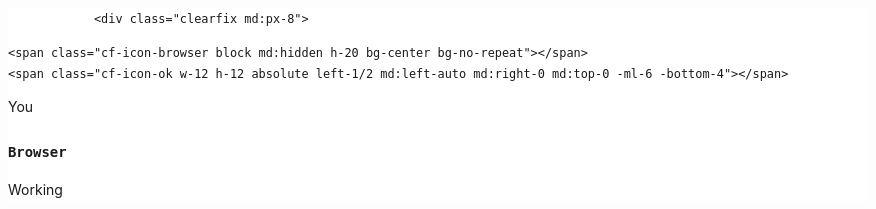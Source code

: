                 <div class="clearfix md:px-8">
                  
<div id="cf-browser-status" class=" relative w-1/3 md:w-full py-15 md:p-0 md:py-8 md:text-left md:border-solid md:border-0 md:border-b md:border-gray-400 overflow-hidden float-left md:float-none text-center">
  <div class="relative mb-10 md:m-0">
    
    <span class="cf-icon-browser block md:hidden h-20 bg-center bg-no-repeat"></span>
    <span class="cf-icon-ok w-12 h-12 absolute left-1/2 md:left-auto md:right-0 md:top-0 -ml-6 -bottom-4"></span>
    
  </div>
  <span class="md:block w-full truncate">You</span>
  <h3 class="md:inline-block mt-3 md:mt-0 text-2xl text-gray-600 font-light leading-1.3">
    
    Browser
    
  </h3>
  <span class="leading-1.3 text-2xl text-green-success">Working</span>
</div>

<div id="cf-cloudflare-status" class=" relative w-1/3 md:w-full py-15 md:p-0 md:py-8 md:text-left md:border-solid md:border-0 md:border-b md:border-gray-400 overflow-hidden float-left md:float-none text-center">
  <div class="relative mb-10 md:m-0">
